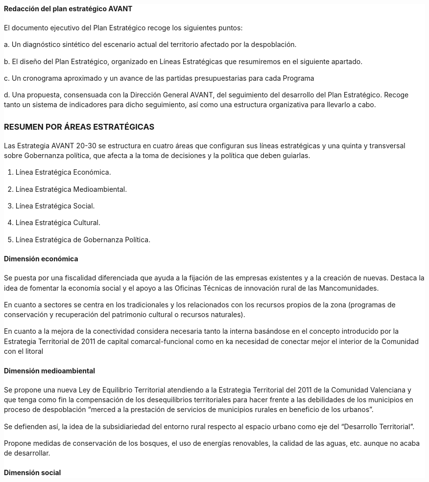 #### Redacción del plan estratégico AVANT

El documento ejecutivo del Plan Estratégico recoge los siguientes puntos:

a. Un diagnóstico sintético del escenario actual del territorio afectado por la despoblación.

b. El diseño del Plan Estratégico, organizado en Líneas Estratégicas que resumiremos en el siguiente apartado.

c. Un cronograma aproximado y un avance de las partidas presupuestarias para cada Programa

d. Una propuesta, consensuada con la Dirección General AVANT, del seguimiento del desarrollo del Plan Estratégico. Recoge tanto un sistema de indicadores para dicho seguimiento, así como una estructura organizativa para llevarlo a cabo.

### RESUMEN POR ÁREAS ESTRATÉGICAS

Las Estrategia AVANT 20-30 se estructura en cuatro áreas que configuran sus líneas estratégicas y una quinta y transversal sobre Gobernanza política, que afecta a la toma de decisiones y la política que deben guiarlas.

1. Línea Estratégica Económica.

2. Línea Estratégica Medioambiental.

3. Línea Estratégica Social.

4. Línea Estratégica Cultural.

5. Línea Estratégica de Gobernanza Política.

#### Dimensión económica

Se puesta por una fiscalidad diferenciada que ayuda a la fijación de las empresas existentes y a la creación de nuevas. Destaca la idea de fomentar la economía social y el apoyo a las Oficinas Técnicas de innovación rural de las Mancomunidades.

En cuanto a sectores se centra en los tradicionales y los relacionados con los recursos propios de la zona (programas de conservación y recuperación del patrimonio cultural o recursos naturales).

En cuanto a la mejora de la conectividad considera necesaria tanto la interna basándose en el concepto introducido por la Estrategia Territorial de 2011 de capital comarcal-funcional como en ka necesidad de conectar mejor el interior de la Comunidad con el litoral


#### Dimensión medioambiental

Se propone una nueva Ley de Equilibrio Territorial atendiendo a la Estrategia Territorial del 2011 de la Comunidad Valenciana y que tenga como fin la compensación de los desequilibrios territoriales para hacer frente a las debilidades de los municipios en proceso de despoblación “merced a la prestación de servicios de municipios rurales en beneficio de los urbanos”.

Se defienden así, la idea de la subsidiariedad del entorno rural respecto al espacio urbano como eje del “Desarrollo Territorial”.

Propone medidas de conservación de los bosques, el uso de energías renovables, la calidad de las aguas, etc. aunque no acaba de desarrollar.


#### Dimensión social
